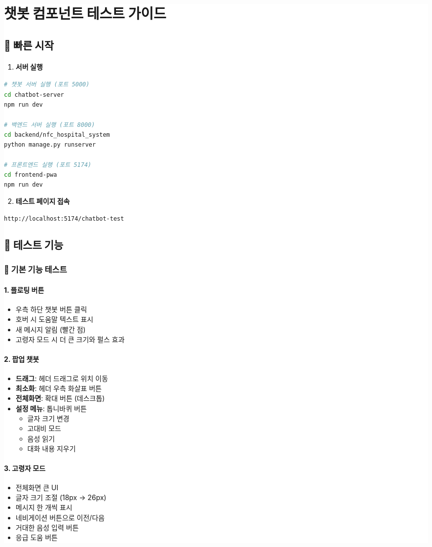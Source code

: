 # 챗봇 컴포넌트 테스트 가이드

## 🚀 빠른 시작

1. **서버 실행**
```bash
# 챗봇 서버 실행 (포트 5000)
cd chatbot-server
npm run dev

# 백엔드 서버 실행 (포트 8000) 
cd backend/nfc_hospital_system
python manage.py runserver

# 프론트엔드 실행 (포트 5174)
cd frontend-pwa  
npm run dev
```

2. **테스트 페이지 접속**
```
http://localhost:5174/chatbot-test
```

## 🎯 테스트 기능

### 📱 기본 기능 테스트

#### 1. **플로팅 버튼**
- 우측 하단 챗봇 버튼 클릭
- 호버 시 도움말 텍스트 표시
- 새 메시지 알림 (빨간 점)
- 고령자 모드 시 더 큰 크기와 펄스 효과

#### 2. **팝업 챗봇**
- **드래그**: 헤더 드래그로 위치 이동
- **최소화**: 헤더 우측 화살표 버튼
- **전체화면**: 확대 버튼 (데스크톱)
- **설정 메뉴**: 톱니바퀴 버튼
  - 글자 크기 변경
  - 고대비 모드
  - 음성 읽기
  - 대화 내용 지우기

#### 3. **고령자 모드**
- 전체화면 큰 UI
- 글자 크기 조절 (18px → 26px)
- 메시지 한 개씩 표시
- 네비게이션 버튼으로 이전/다음
- 거대한 음성 입력 버튼
- 응급 도움 버튼
